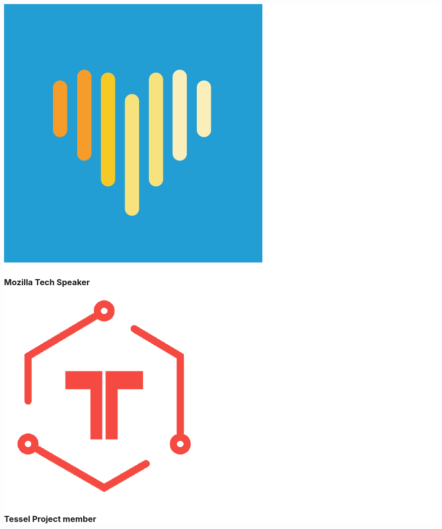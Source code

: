   <img alt="Mozilla TechSpeakers" src="/pic/ts.png">
  <h3>Mozilla Tech Speaker</h3>

  <img alt="Tessel" src="/pic/tessel.png">
  <h3>Tessel Project member</h3>
</div>

